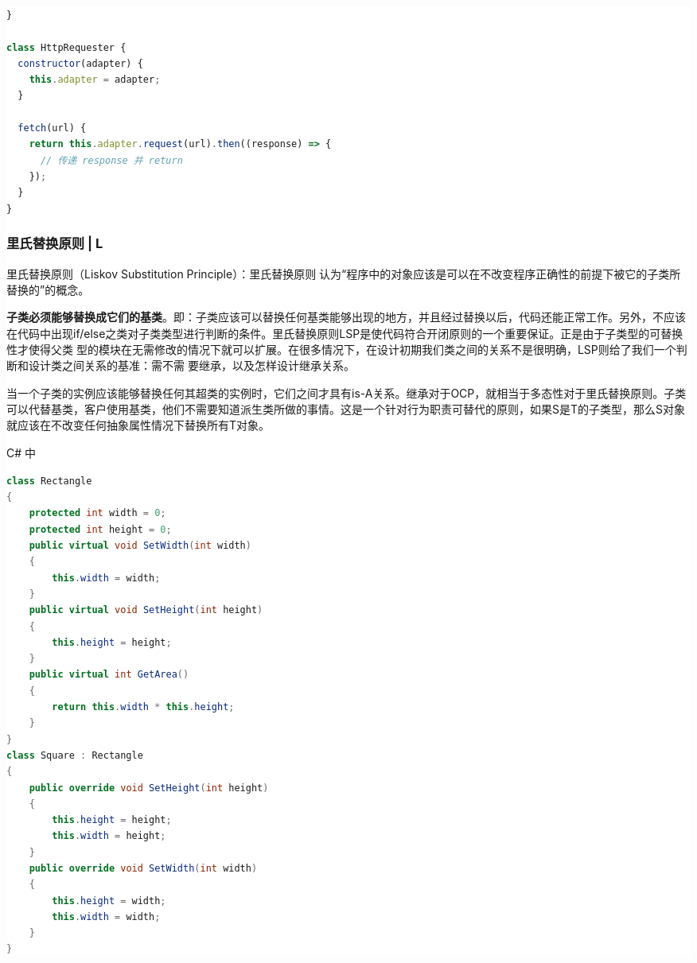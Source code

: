 ```js
}

class HttpRequester {
  constructor(adapter) {
    this.adapter = adapter;
  }

  fetch(url) {
    return this.adapter.request(url).then((response) => {
      // 传递 response 并 return
    });
  }
}
```

### ⾥⽒替换原则 | L

⾥⽒替换原则（Liskov Substitution Principle）：⾥⽒替换原则 认为“程序中的对象应该是可以在不改变程序正确性的前提下被它的⼦类所替换的”的概念。

**⼦类必须能够替换成它们的基类**。即：⼦类应该可以替换任何基类能够出现的地⽅，并且经过替换以后，代码还能正常⼯作。另外，不应该 在代码中出现if/else之类对⼦类类型进⾏判断的条件。⾥⽒替换原则LSP是使代码符合开闭原则的⼀个重要保证。正是由于⼦类型的可替换性才使得⽗类 型的模块在⽆需修改的情况下就可以扩展。在很多情况下，在设计初期我们类之间的关系不是很明确，LSP则给了我们⼀个判断和设计类之间关系的基准：需不需 要继承，以及怎样设计继承关系。

当⼀个⼦类的实例应该能够替换任何其超类的实例时，它们之间才具有is-A关系。继承对于OCP，就相当于多态性对于⾥⽒替换原则。⼦类可以代替基类，客户使⽤基类，他们不需要知道派⽣类所做的事情。这是⼀个针对⾏为职责可替代的原则，如果S是T的⼦类型，那么S对象就应该在不改变任何抽象属性情况下替换所有T对象。

C# 中

```cs
class Rectangle
{
    protected int width = 0;
    protected int height = 0;
    public virtual void SetWidth(int width)
    {
        this.width = width;
    }
    public virtual void SetHeight(int height)
    {
        this.height = height;
    }
    public virtual int GetArea()
    {
        return this.width * this.height;
    }
}
class Square : Rectangle
{
    public override void SetHeight(int height)
    {
        this.height = height;
        this.width = height;
    }
    public override void SetWidth(int width)
    {
        this.height = width;
        this.width = width;
    }
}
```
